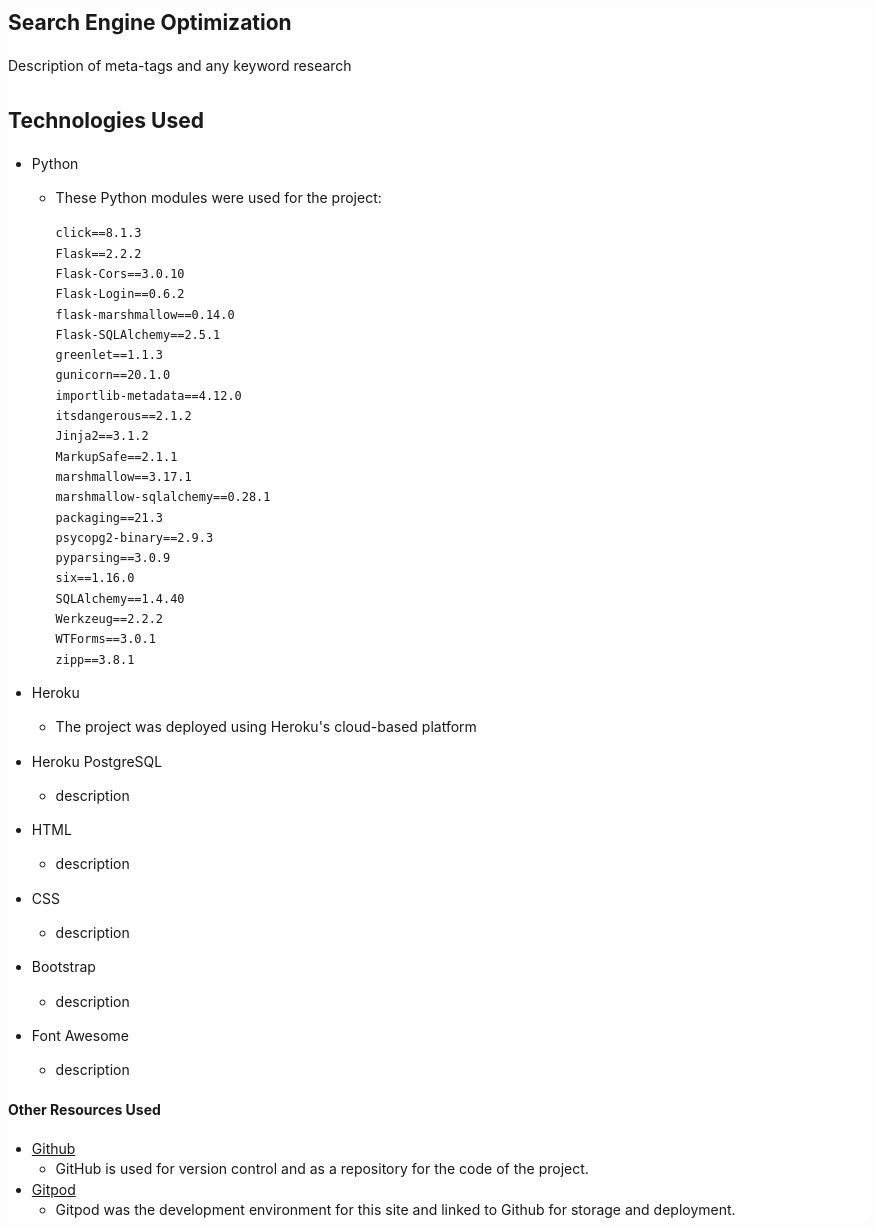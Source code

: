 
## Search Engine Optimization

Description of meta-tags and any keyword research





## Technologies Used

* Python
    * These Python modules were used for the project:
      ```
      click==8.1.3
      Flask==2.2.2
      Flask-Cors==3.0.10
      Flask-Login==0.6.2
      flask-marshmallow==0.14.0
      Flask-SQLAlchemy==2.5.1
      greenlet==1.1.3
      gunicorn==20.1.0
      importlib-metadata==4.12.0
      itsdangerous==2.1.2
      Jinja2==3.1.2
      MarkupSafe==2.1.1
      marshmallow==3.17.1
      marshmallow-sqlalchemy==0.28.1
      packaging==21.3
      psycopg2-binary==2.9.3
      pyparsing==3.0.9
      six==1.16.0
      SQLAlchemy==1.4.40
      Werkzeug==2.2.2
      WTForms==3.0.1
      zipp==3.8.1
      ```

* Heroku
    * The project was deployed using Heroku's cloud-based platform
* Heroku PostgreSQL
    * description
* HTML
    * description
* CSS
    * description
* Bootstrap
    * description
* Font Awesome
    * description


#### Other Resources Used
* [Github](https://github.com) 
    * GitHub is used for version control and as a repository for the code of the project.
* [Gitpod](https://gitpod.io) 
    * Gitpod was the development environment for this site and linked to Github for storage and deployment.
